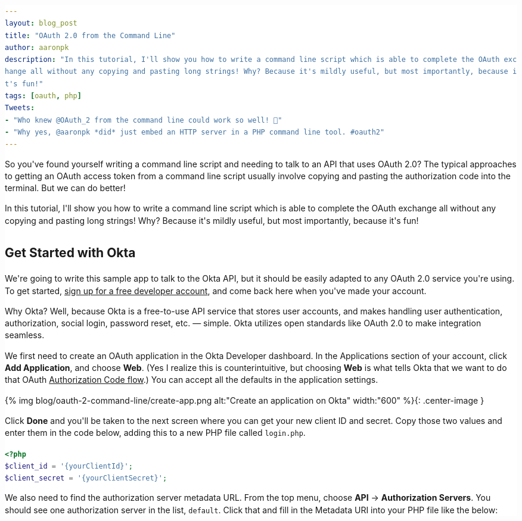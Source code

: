 ```yaml
---
layout: blog_post
title: "OAuth 2.0 from the Command Line"
author: aaronpk
description: "In this tutorial, I'll show you how to write a command line script which is able to complete the OAuth exchange all without any copying and pasting long strings! Why? Because it's mildly useful, but most importantly, because it's fun!"
tags: [oauth, php]
Tweets:
- "Who knew @OAuth_2 from the command line could work so well! 👾"
- "Why yes, @aaronpk *did* just embed an HTTP server in a PHP command line tool. #oauth2"
---
```


So you've found yourself writing a command line script and needing to talk to an API that uses OAuth 2.0? The typical approaches to getting an OAuth access token from a command line script usually involve copying and pasting the authorization code into the terminal. But we can do better!

In this tutorial, I'll show you how to write a command line script which is able to complete the OAuth exchange all without any copying and pasting long strings! Why? Because it's mildly useful, but most importantly, because it's fun!

## Get Started with Okta

We're going to write this sample app to talk to the Okta API, but it should be easily adapted to any OAuth 2.0 service you're using. To get started, [sign up for a free developer account](https://developer.okta.com/signup/), and come back here when you've made your account.

Why Okta? Well, because Okta is a free-to-use API service that stores user accounts, and makes handling user authentication, authorization, social login, password reset, etc. — simple. Okta utilizes open standards like OAuth 2.0 to make integration seamless.

We first need to create an OAuth application in the Okta Developer dashboard. In the Applications section of your account, click **Add Application**, and choose **Web**. (Yes I realize this is counterintuitive, but choosing **Web** is what tells Okta that we want to do that OAuth [Authorization Code flow](https://developer.okta.com/blog/2018/04/10/oauth-authorization-code-grant-type).) You can accept all the defaults in the application settings.

{% img blog/oauth-2-command-line/create-app.png alt:"Create an application on Okta" width:"600" %}{: .center-image }

Click **Done** and you'll be taken to the next screen where you can get your new client ID and secret. Copy those two values and enter them in the code below, adding this to a new PHP file called `login.php`.

```php
<?php
$client_id = '{yourClientId}';
$client_secret = '{yourClientSecret}';
```

We also need to find the authorization server metadata URL. From the top menu, choose **API** -> **Authorization Servers**. You should see one authorization server in the list, `default`. Click that and fill in the Metadata URI into your PHP file like the below:

